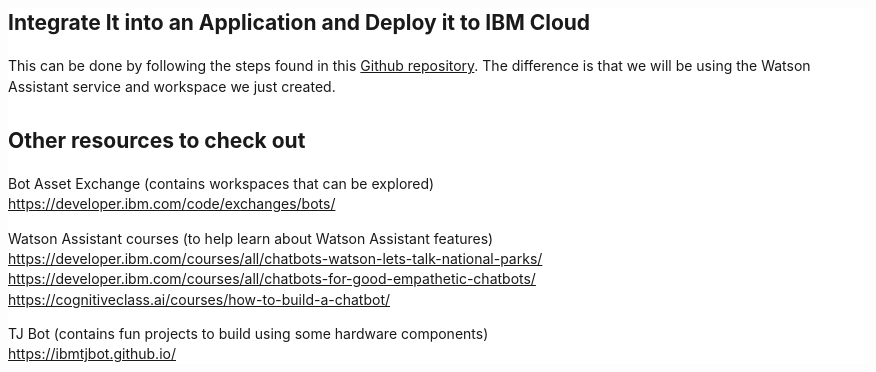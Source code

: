 ## Integrate It into an Application and Deploy it to IBM Cloud
This can be done by following the steps found in this [Github repository](https://github.com/watson-developer-cloud/assistant-simple). The difference is that we will be using the Watson Assistant service and workspace we just created.

## Other resources to check out
Bot Asset Exchange (contains workspaces that can be explored) <br>
https://developer.ibm.com/code/exchanges/bots/

Watson Assistant courses (to help learn about Watson Assistant features) <br>
https://developer.ibm.com/courses/all/chatbots-watson-lets-talk-national-parks/ <br>
https://developer.ibm.com/courses/all/chatbots-for-good-empathetic-chatbots/ <br>
https://cognitiveclass.ai/courses/how-to-build-a-chatbot/

TJ Bot (contains fun projects to build using some hardware components) <br>
https://ibmtjbot.github.io/
